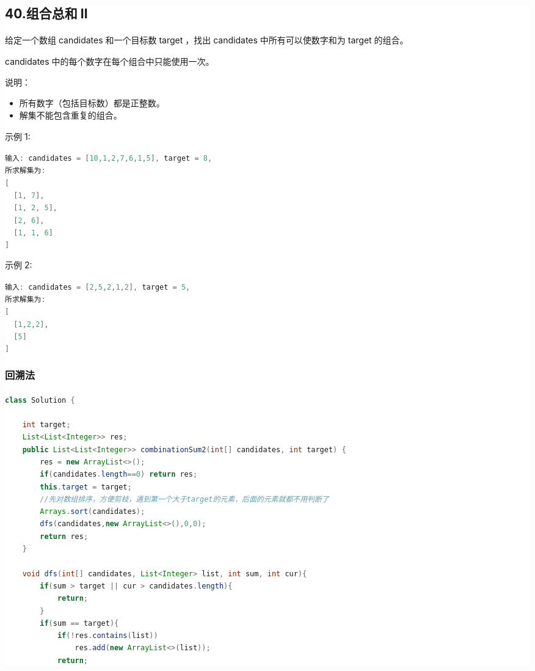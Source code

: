 







<span id="jump40"></span>

## 40.组合总和 II

给定一个数组 candidates 和一个目标数 target ，找出 candidates 中所有可以使数字和为 target 的组合。

candidates 中的每个数字在每个组合中只能使用一次。

说明：

* 所有数字（包括目标数）都是正整数。
* 解集不能包含重复的组合。 

示例 1:

```java
输入: candidates = [10,1,2,7,6,1,5], target = 8,
所求解集为:
[
  [1, 7],
  [1, 2, 5],
  [2, 6],
  [1, 1, 6]
]
```


示例 2:

```java
输入: candidates = [2,5,2,1,2], target = 5,
所求解集为:
[
  [1,2,2],
  [5]
]
```



### 回溯法

```java
class Solution {

    int target;
    List<List<Integer>> res;
    public List<List<Integer>> combinationSum2(int[] candidates, int target) {
        res = new ArrayList<>();
        if(candidates.length==0) return res;
        this.target = target;
        //先对数组排序，方便剪枝，遇到第一个大于target的元素，后面的元素就都不用判断了
        Arrays.sort(candidates);
        dfs(candidates,new ArrayList<>(),0,0);
        return res;
    }

    void dfs(int[] candidates, List<Integer> list, int sum, int cur){
        if(sum > target || cur > candidates.length){
            return;
        }
        if(sum == target){
            if(!res.contains(list))
                res.add(new ArrayList<>(list));
            return;
```